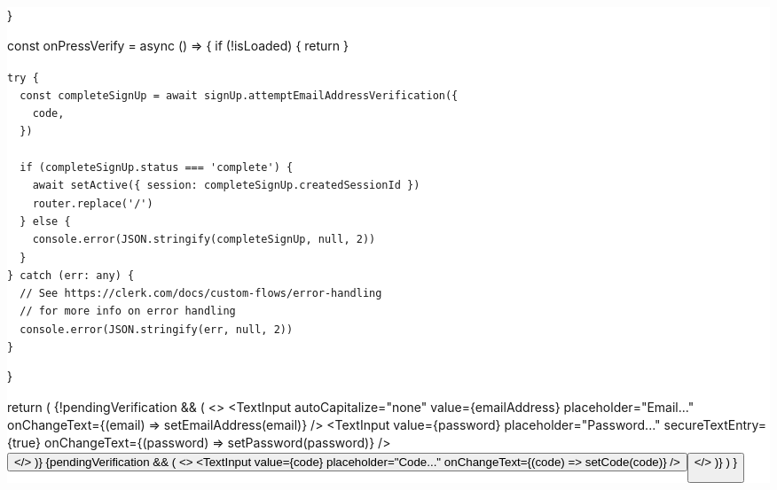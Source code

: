 }

const onPressVerify = async () => {
if (!isLoaded) {
return
}

    try {
      const completeSignUp = await signUp.attemptEmailAddressVerification({
        code,
      })

      if (completeSignUp.status === 'complete') {
        await setActive({ session: completeSignUp.createdSessionId })
        router.replace('/')
      } else {
        console.error(JSON.stringify(completeSignUp, null, 2))
      }
    } catch (err: any) {
      // See https://clerk.com/docs/custom-flows/error-handling
      // for more info on error handling
      console.error(JSON.stringify(err, null, 2))
    }

}

return (
<View>
{!pendingVerification && (
<>
<TextInput
autoCapitalize="none"
value={emailAddress}
placeholder="Email..."
onChangeText={(email) => setEmailAddress(email)}
/>
<TextInput
value={password}
placeholder="Password..."
secureTextEntry={true}
onChangeText={(password) => setPassword(password)}
/>
<Button title="Sign Up" onPress={onSignUpPress} />
</>
)}
{pendingVerification && (
<>
<TextInput value={code} placeholder="Code..." onChangeText={(code) => setCode(code)} />
<Button title="Verify Email" onPress={onPressVerify} />
</>
)}
</View>
)
}
